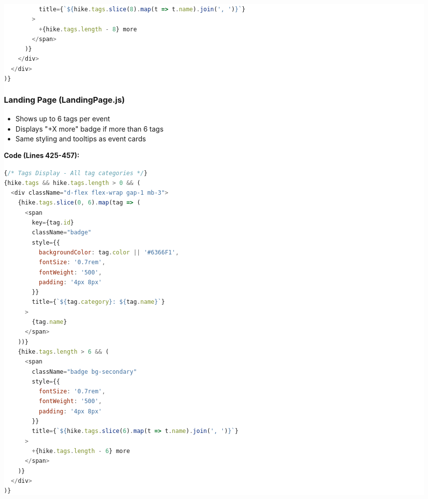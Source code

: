 ```javascript
          title={`${hike.tags.slice(8).map(t => t.name).join(', ')}`}
        >
          +{hike.tags.length - 8} more
        </span>
      )}
    </div>
  </div>
)}
```

### Landing Page (LandingPage.js)
- Shows up to 6 tags per event
- Displays "+X more" badge if more than 6 tags
- Same styling and tooltips as event cards

**Code (Lines 425-457):**
```javascript
{/* Tags Display - All tag categories */}
{hike.tags && hike.tags.length > 0 && (
  <div className="d-flex flex-wrap gap-1 mb-3">
    {hike.tags.slice(0, 6).map(tag => (
      <span
        key={tag.id}
        className="badge"
        style={{
          backgroundColor: tag.color || '#6366F1',
          fontSize: '0.7rem',
          fontWeight: '500',
          padding: '4px 8px'
        }}
        title={`${tag.category}: ${tag.name}`}
      >
        {tag.name}
      </span>
    ))}
    {hike.tags.length > 6 && (
      <span
        className="badge bg-secondary"
        style={{
          fontSize: '0.7rem',
          fontWeight: '500',
          padding: '4px 8px'
        }}
        title={`${hike.tags.slice(6).map(t => t.name).join(', ')}`}
      >
        +{hike.tags.length - 6} more
      </span>
    )}
  </div>
)}
```
